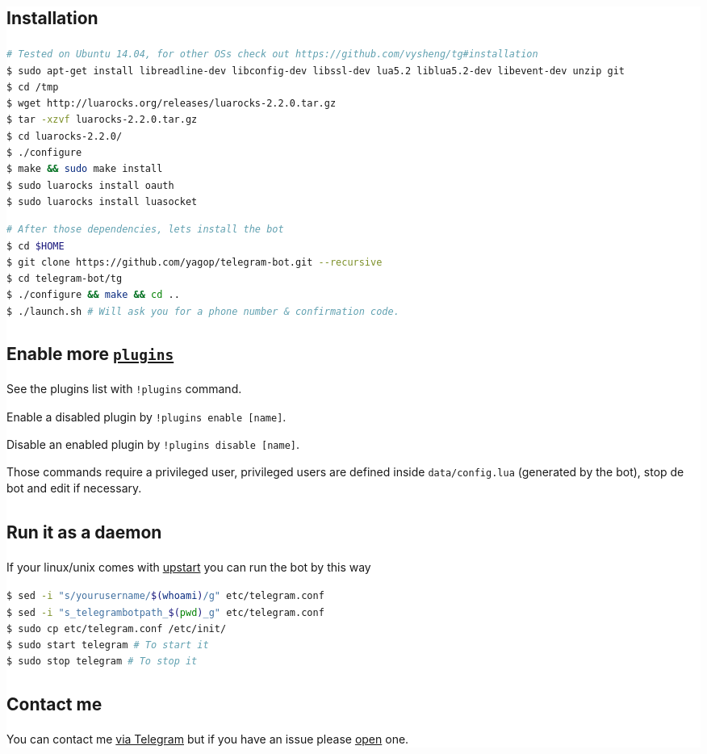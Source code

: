 Installation
------------
```bash
# Tested on Ubuntu 14.04, for other OSs check out https://github.com/vysheng/tg#installation
$ sudo apt-get install libreadline-dev libconfig-dev libssl-dev lua5.2 liblua5.2-dev libevent-dev unzip git
$ cd /tmp
$ wget http://luarocks.org/releases/luarocks-2.2.0.tar.gz
$ tar -xzvf luarocks-2.2.0.tar.gz
$ cd luarocks-2.2.0/
$ ./configure
$ make && sudo make install
$ sudo luarocks install oauth
$ sudo luarocks install luasocket
```
```bash
# After those dependencies, lets install the bot
$ cd $HOME
$ git clone https://github.com/yagop/telegram-bot.git --recursive
$ cd telegram-bot/tg
$ ./configure && make && cd ..
$ ./launch.sh # Will ask you for a phone number & confirmation code.
```

Enable more [`plugins`](https://github.com/yagop/telegram-bot/tree/master/plugins)
-------------
See the plugins list with `!plugins` command.

Enable a disabled plugin by `!plugins enable [name]`.

Disable an enabled plugin by `!plugins disable [name]`.

Those commands require a privileged user, privileged users are defined inside `data/config.lua` (generated by the bot), stop de bot and edit if necessary.


Run it as a daemon
------------
If your linux/unix comes with [upstart](http://upstart.ubuntu.com/) you can run the bot by this way
```bash
$ sed -i "s/yourusername/$(whoami)/g" etc/telegram.conf
$ sed -i "s_telegrambotpath_$(pwd)_g" etc/telegram.conf
$ sudo cp etc/telegram.conf /etc/init/
$ sudo start telegram # To start it
$ sudo stop telegram # To stop it
```

Contact me
------------
You can contact me [via Telegram](https://telegram.me/yago_perez) but if you have an issue please [open](https://github.com/yagop/telegram-bot/issues) one.
